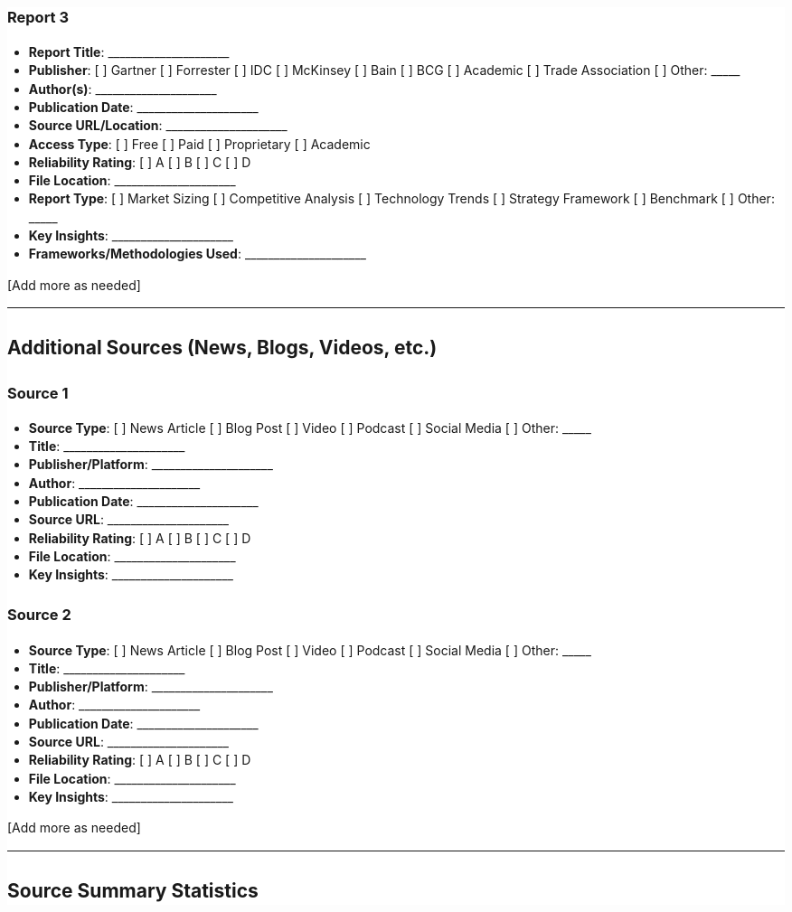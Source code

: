 ### Report 3
- **Report Title**: _____________________
- **Publisher**: [ ] Gartner [ ] Forrester [ ] IDC [ ] McKinsey [ ] Bain [ ] BCG [ ] Academic [ ] Trade Association [ ] Other: _____
- **Author(s)**: _____________________
- **Publication Date**: _____________________
- **Source URL/Location**: _____________________
- **Access Type**: [ ] Free [ ] Paid [ ] Proprietary [ ] Academic
- **Reliability Rating**: [ ] A [ ] B [ ] C [ ] D
- **File Location**: _____________________
- **Report Type**: [ ] Market Sizing [ ] Competitive Analysis [ ] Technology Trends [ ] Strategy Framework [ ] Benchmark [ ] Other: _____
- **Key Insights**: _____________________
- **Frameworks/Methodologies Used**: _____________________

[Add more as needed]

---

## Additional Sources (News, Blogs, Videos, etc.)

### Source 1
- **Source Type**: [ ] News Article [ ] Blog Post [ ] Video [ ] Podcast [ ] Social Media [ ] Other: _____
- **Title**: _____________________
- **Publisher/Platform**: _____________________
- **Author**: _____________________
- **Publication Date**: _____________________
- **Source URL**: _____________________
- **Reliability Rating**: [ ] A [ ] B [ ] C [ ] D
- **File Location**: _____________________
- **Key Insights**: _____________________

### Source 2
- **Source Type**: [ ] News Article [ ] Blog Post [ ] Video [ ] Podcast [ ] Social Media [ ] Other: _____
- **Title**: _____________________
- **Publisher/Platform**: _____________________
- **Author**: _____________________
- **Publication Date**: _____________________
- **Source URL**: _____________________
- **Reliability Rating**: [ ] A [ ] B [ ] C [ ] D
- **File Location**: _____________________
- **Key Insights**: _____________________

[Add more as needed]

---

## Source Summary Statistics
